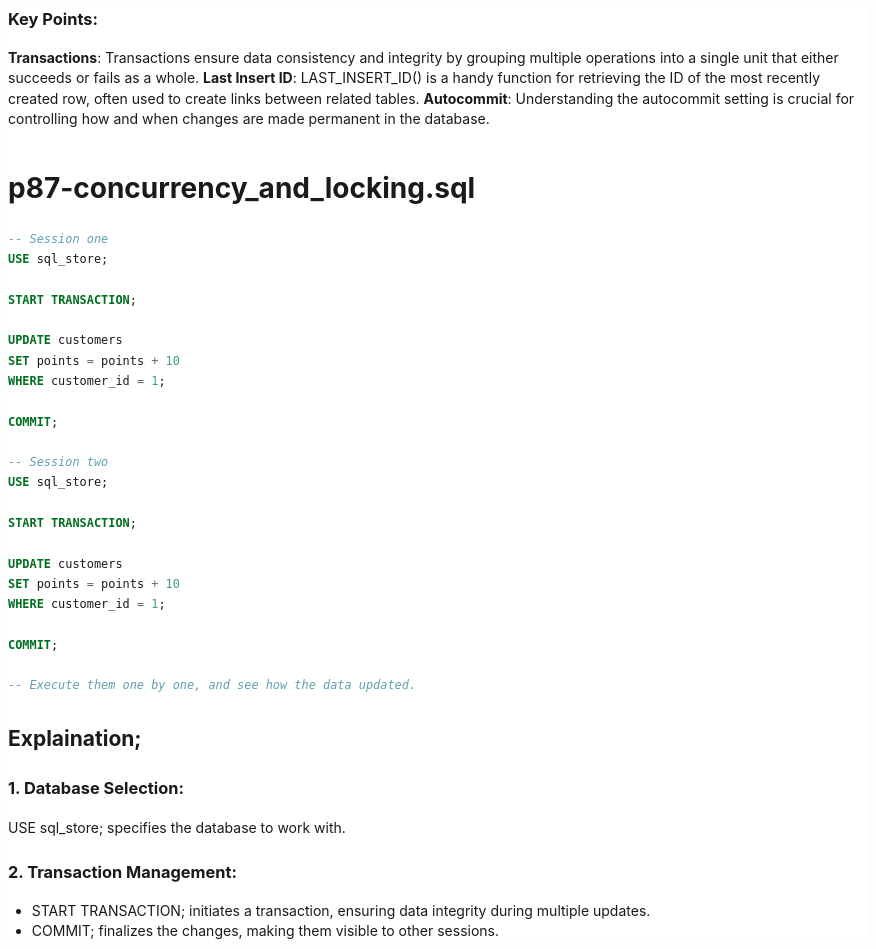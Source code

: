 ### Key Points:

**Transactions**: Transactions ensure data consistency and integrity by grouping multiple operations into a single unit that either succeeds or fails as a whole.
**Last Insert ID**: LAST_INSERT_ID() is a handy function for retrieving the ID of the most recently created row, often used to create links between related tables.
**Autocommit**: Understanding the autocommit setting is crucial for controlling how and when changes are made permanent in the database.







# p87-concurrency_and_locking.sql

```sql
-- Session one
USE sql_store;

START TRANSACTION;

UPDATE customers
SET points = points + 10
WHERE customer_id = 1;

COMMIT;

-- Session two
USE sql_store;

START TRANSACTION;

UPDATE customers
SET points = points + 10
WHERE customer_id = 1;

COMMIT;

-- Execute them one by one, and see how the data updated.

```

## Explaination;

### 1. Database Selection:

USE sql_store; specifies the database to work with.

### 2. Transaction Management:

- START TRANSACTION; initiates a transaction, ensuring data integrity during multiple updates.
- COMMIT; finalizes the changes, making them visible to other sessions.
